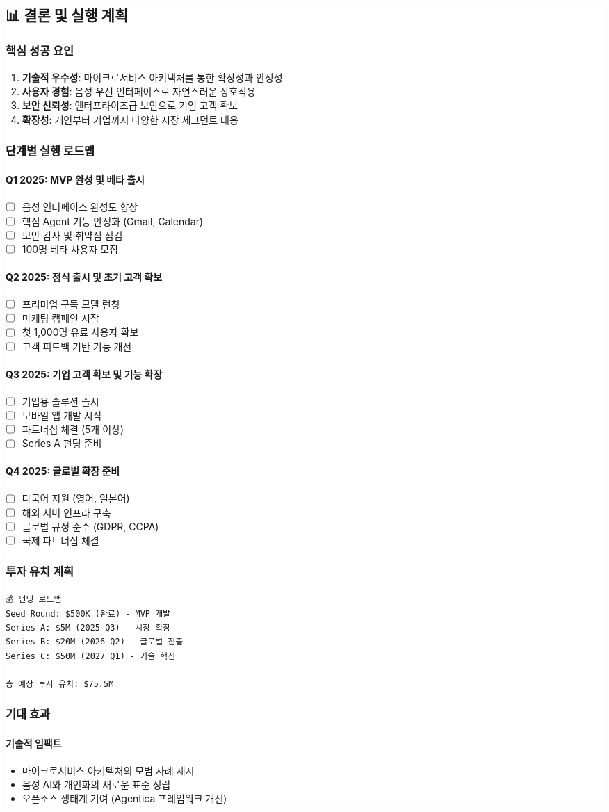 
## 📊 결론 및 실행 계획

### 핵심 성공 요인

1. **기술적 우수성**: 마이크로서비스 아키텍처를 통한 확장성과 안정성
2. **사용자 경험**: 음성 우선 인터페이스로 자연스러운 상호작용
3. **보안 신뢰성**: 엔터프라이즈급 보안으로 기업 고객 확보
4. **확장성**: 개인부터 기업까지 다양한 시장 세그먼트 대응

### 단계별 실행 로드맵

#### Q1 2025: MVP 완성 및 베타 출시
- [ ] 음성 인터페이스 완성도 향상
- [ ] 핵심 Agent 기능 안정화 (Gmail, Calendar)
- [ ] 보안 감사 및 취약점 점검
- [ ] 100명 베타 사용자 모집

#### Q2 2025: 정식 출시 및 초기 고객 확보
- [ ] 프리미엄 구독 모델 런칭
- [ ] 마케팅 캠페인 시작
- [ ] 첫 1,000명 유료 사용자 확보
- [ ] 고객 피드백 기반 기능 개선

#### Q3 2025: 기업 고객 확보 및 기능 확장
- [ ] 기업용 솔루션 출시
- [ ] 모바일 앱 개발 시작
- [ ] 파트너십 체결 (5개 이상)
- [ ] Series A 펀딩 준비

#### Q4 2025: 글로벌 확장 준비
- [ ] 다국어 지원 (영어, 일본어)
- [ ] 해외 서버 인프라 구축
- [ ] 글로벌 규정 준수 (GDPR, CCPA)
- [ ] 국제 파트너십 체결

### 투자 유치 계획

```
💰 펀딩 로드맵
Seed Round: $500K (완료) - MVP 개발
Series A: $5M (2025 Q3) - 시장 확장
Series B: $20M (2026 Q2) - 글로벌 진출
Series C: $50M (2027 Q1) - 기술 혁신

총 예상 투자 유치: $75.5M
```

### 기대 효과

#### 기술적 임팩트
- 마이크로서비스 아키텍처의 모범 사례 제시
- 음성 AI와 개인화의 새로운 표준 정립
- 오픈소스 생태계 기여 (Agentica 프레임워크 개선)

